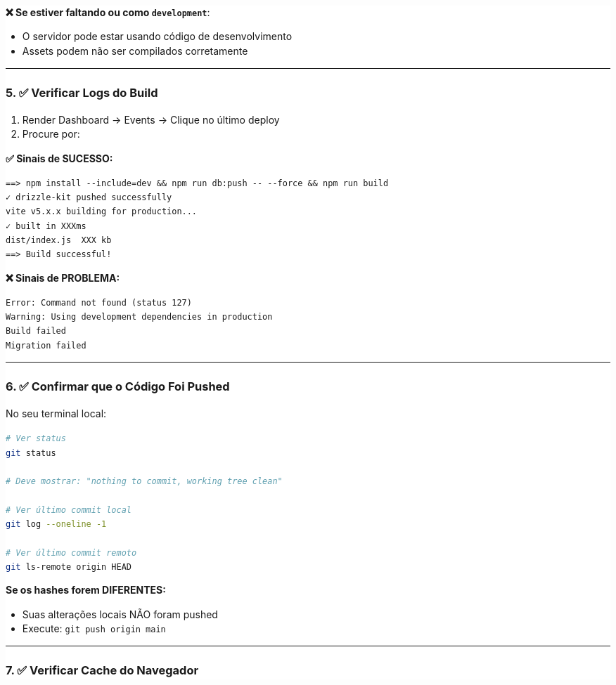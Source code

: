 **❌ Se estiver faltando ou como `development`**:
- O servidor pode estar usando código de desenvolvimento
- Assets podem não ser compilados corretamente

---

### 5. ✅ Verificar Logs do Build

1. Render Dashboard → Events → Clique no último deploy
2. Procure por:

**✅ Sinais de SUCESSO:**
```
==> npm install --include=dev && npm run db:push -- --force && npm run build
✓ drizzle-kit pushed successfully
vite v5.x.x building for production...
✓ built in XXXms
dist/index.js  XXX kb
==> Build successful!
```

**❌ Sinais de PROBLEMA:**
```
Error: Command not found (status 127)
Warning: Using development dependencies in production
Build failed
Migration failed
```

---

### 6. ✅ Confirmar que o Código Foi Pushed

No seu terminal local:

```bash
# Ver status
git status

# Deve mostrar: "nothing to commit, working tree clean"

# Ver último commit local
git log --oneline -1

# Ver último commit remoto
git ls-remote origin HEAD
```

**Se os hashes forem DIFERENTES:**
- Suas alterações locais NÃO foram pushed
- Execute: `git push origin main`

---

### 7. ✅ Verificar Cache do Navegador
